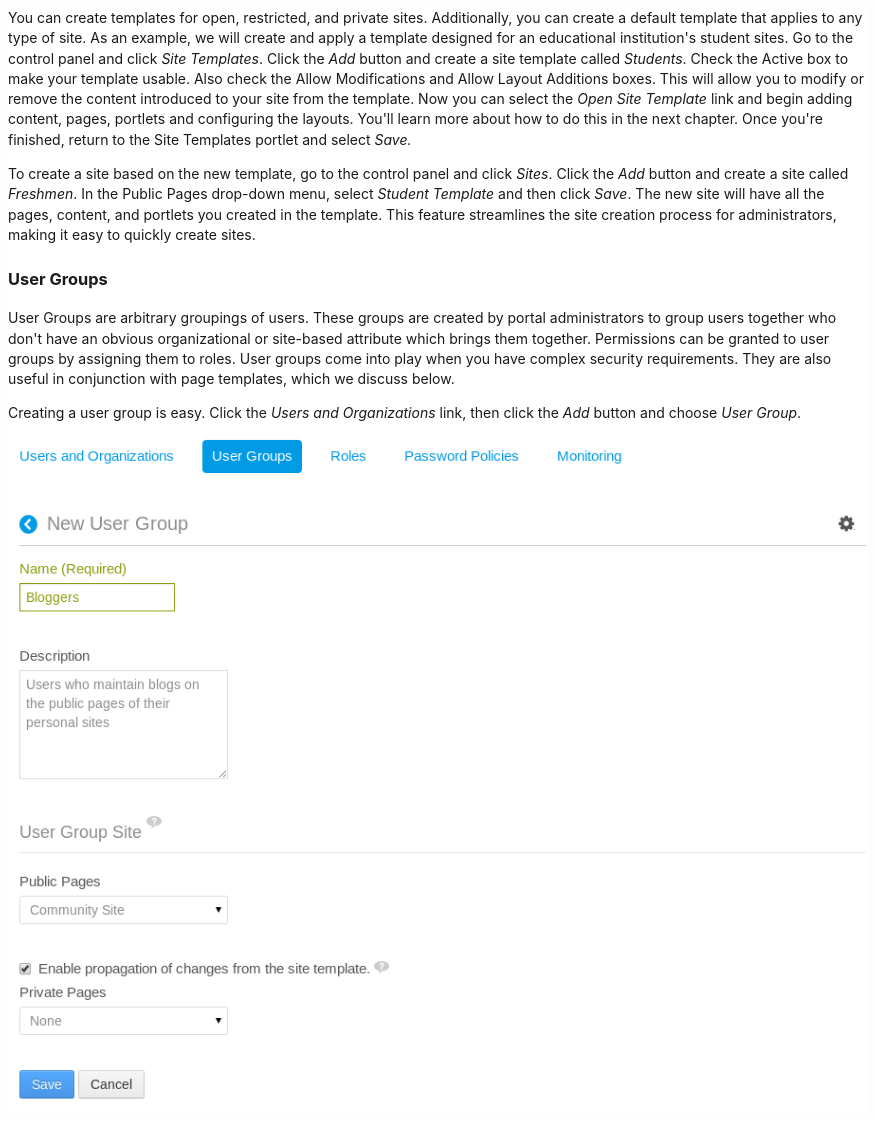 You can create templates for open, restricted, and private sites. Additionally, you can create a default template that applies to any type of site. As an example, we will create and apply a template designed for an educational institution's student sites. Go to the control panel and click *Site Templates*. Click the *Add* button and create a site template called *Students*. Check the Active box to make your template usable. Also check the Allow Modifications and Allow Layout Additions boxes. This will allow you to modify or remove the content introduced to your site from the template. Now you can select the *Open Site Template* link and begin adding content, pages, portlets and configuring the layouts. You'll learn more about how to do this in the next chapter. Once you're finished, return to the Site Templates portlet and select *Save.*

To create a site based on the new template, go to the control panel and click *Sites*. Click the *Add* button and create a site called *Freshmen*. In the Public Pages drop-down menu, select *Student Template* and then click *Save*. The new site will have all the pages, content, and portlets you created in the template. This feature streamlines the site creation process for administrators, making it easy to quickly create sites.

### User Groups

User Groups are arbitrary groupings of users. These groups are created by portal administrators to group users together who don't have an obvious organizational or site-based attribute which brings them together. Permissions can be granted to user groups by assigning them to roles. User groups come into play when you have complex security requirements. They are also useful in conjunction with page templates, which we discuss below.

Creating a user group is easy. Click the *Users and Organizations* link, then click the *Add* button and choose *User Group*. 

![Figure 12.7: Creating a New User Group](../../images/server-configuration-new-user-group.png)
